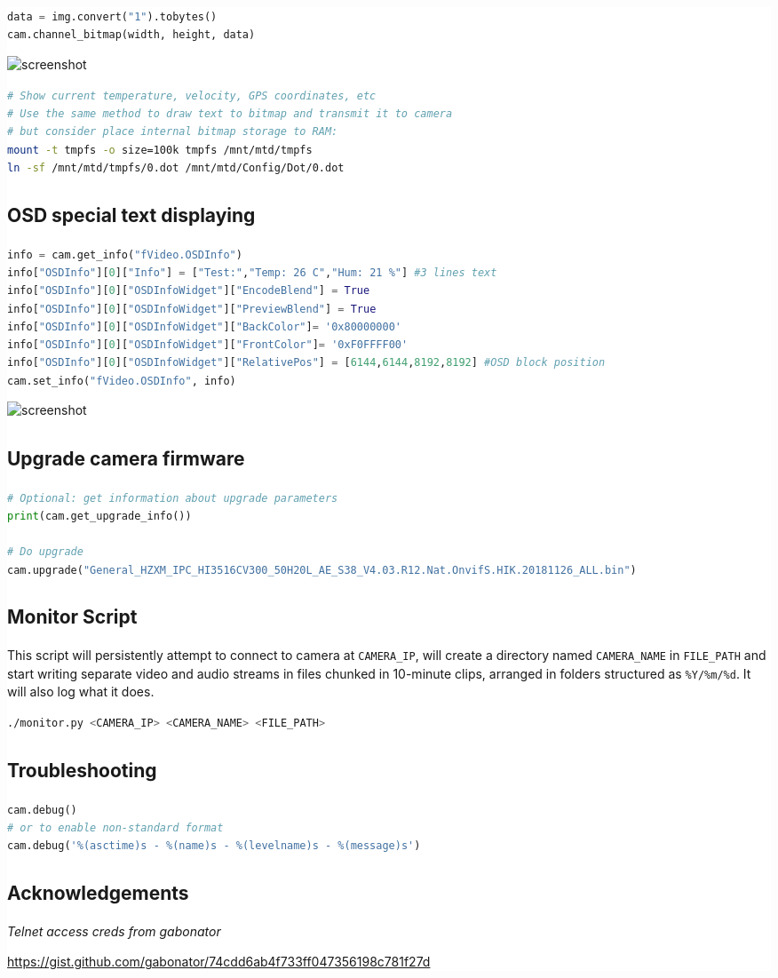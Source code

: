 ```python
data = img.convert("1").tobytes()
cam.channel_bitmap(width, height, data)
```

![screenshot](images/vixand.jpg)

```sh
# Show current temperature, velocity, GPS coordinates, etc
# Use the same method to draw text to bitmap and transmit it to camera
# but consider place internal bitmap storage to RAM:
mount -t tmpfs -o size=100k tmpfs /mnt/mtd/tmpfs
ln -sf /mnt/mtd/tmpfs/0.dot /mnt/mtd/Config/Dot/0.dot
```

## OSD special text displaying

```python
info = cam.get_info("fVideo.OSDInfo")
info["OSDInfo"][0]["Info"] = ["Test:","Temp: 26 C","Hum: 21 %"] #3 lines text
info["OSDInfo"][0]["OSDInfoWidget"]["EncodeBlend"] = True
info["OSDInfo"][0]["OSDInfoWidget"]["PreviewBlend"] = True
info["OSDInfo"][0]["OSDInfoWidget"]["BackColor"]= '0x80000000'
info["OSDInfo"][0]["OSDInfoWidget"]["FrontColor"]= '0xF0FFFF00'
info["OSDInfo"][0]["OSDInfoWidget"]["RelativePos"] = [6144,6144,8192,8192] #OSD block position
cam.set_info("fVideo.OSDInfo", info)
```

![screenshot](images/osd.png)

## Upgrade camera firmware

```python
# Optional: get information about upgrade parameters
print(cam.get_upgrade_info())

# Do upgrade
cam.upgrade("General_HZXM_IPC_HI3516CV300_50H20L_AE_S38_V4.03.R12.Nat.OnvifS.HIK.20181126_ALL.bin")
```

## Monitor Script

This script will persistently attempt to connect to camera at `CAMERA_IP`, will create a directory named `CAMERA_NAME` in `FILE_PATH` and start writing separate video and audio streams in files chunked in 10-minute clips, arranged in folders structured as `%Y/%m/%d`. It will also log what it does.

```sh
./monitor.py <CAMERA_IP> <CAMERA_NAME> <FILE_PATH>
```

## Troubleshooting

```python
cam.debug()
# or to enable non-standard format
cam.debug('%(asctime)s - %(name)s - %(levelname)s - %(message)s')
```

## Acknowledgements

_Telnet access creds from gabonator_

https://gist.github.com/gabonator/74cdd6ab4f733ff047356198c781f27d
